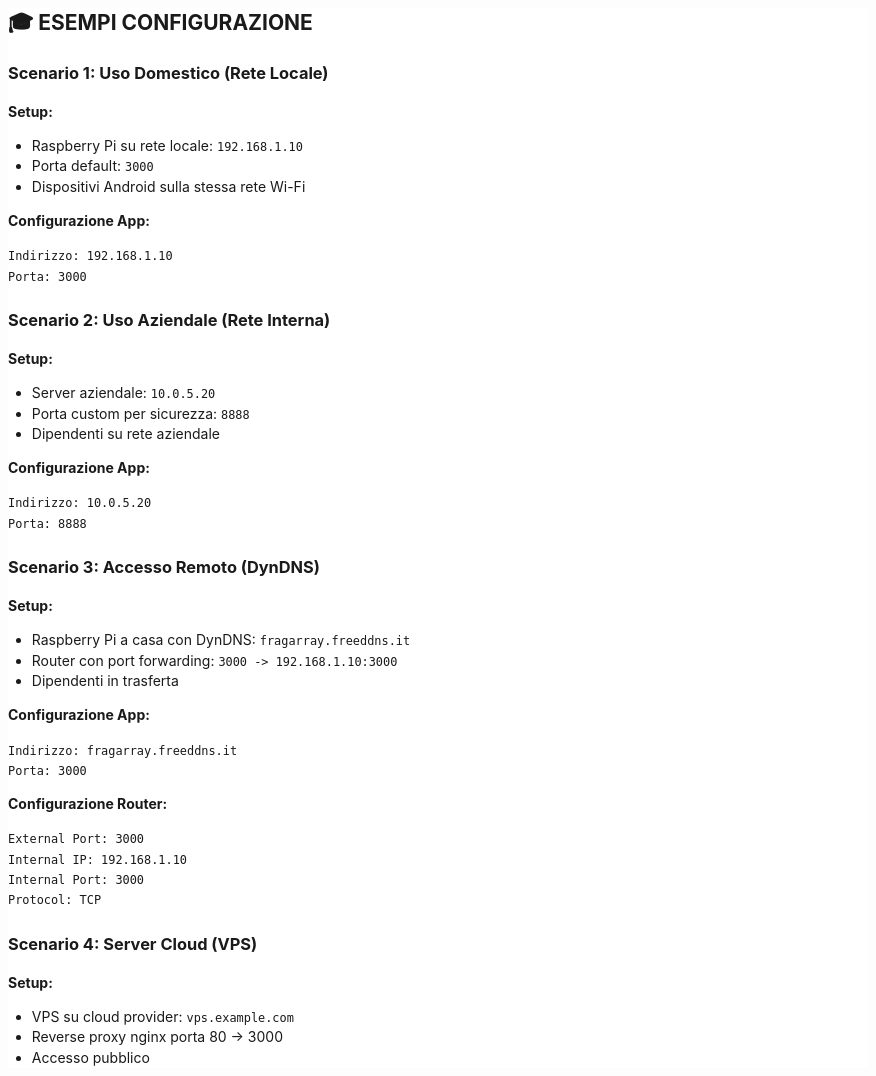 ## 🎓 **ESEMPI CONFIGURAZIONE**

### **Scenario 1: Uso Domestico (Rete Locale)**

**Setup:**
- Raspberry Pi su rete locale: `192.168.1.10`
- Porta default: `3000`
- Dispositivi Android sulla stessa rete Wi-Fi

**Configurazione App:**
```
Indirizzo: 192.168.1.10
Porta: 3000
```

### **Scenario 2: Uso Aziendale (Rete Interna)**

**Setup:**
- Server aziendale: `10.0.5.20`
- Porta custom per sicurezza: `8888`
- Dipendenti su rete aziendale

**Configurazione App:**
```
Indirizzo: 10.0.5.20
Porta: 8888
```

### **Scenario 3: Accesso Remoto (DynDNS)**

**Setup:**
- Raspberry Pi a casa con DynDNS: `fragarray.freeddns.it`
- Router con port forwarding: `3000 -> 192.168.1.10:3000`
- Dipendenti in trasferta

**Configurazione App:**
```
Indirizzo: fragarray.freeddns.it
Porta: 3000
```

**Configurazione Router:**
```
External Port: 3000
Internal IP: 192.168.1.10
Internal Port: 3000
Protocol: TCP
```

### **Scenario 4: Server Cloud (VPS)**

**Setup:**
- VPS su cloud provider: `vps.example.com`
- Reverse proxy nginx porta 80 → 3000
- Accesso pubblico
